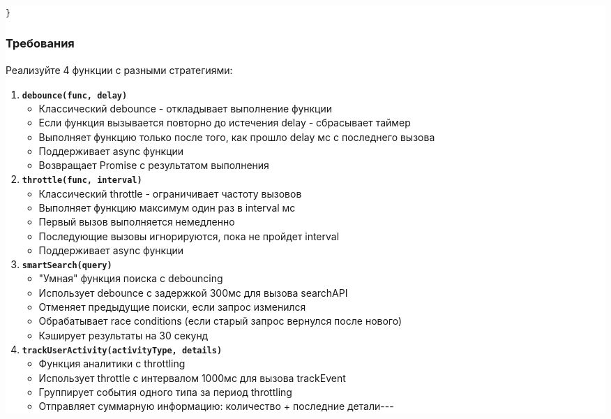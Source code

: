 ```javascript
}
```

### Требования
Реализуйте 4 функции с разными стратегиями:

1. **`debounce(func, delay)`**
    - Классический debounce - откладывает выполнение функции
    - Если функция вызывается повторно до истечения delay - сбрасывает таймер
    - Выполняет функцию только после того, как прошло delay мс с последнего вызова
    - Поддерживает async функции
    - Возвращает Promise с результатом выполнения
2. **`throttle(func, interval)`**
    - Классический throttle - ограничивает частоту вызовов
    - Выполняет функцию максимум один раз в interval мс
    - Первый вызов выполняется немедленно
    - Последующие вызовы игнорируются, пока не пройдет interval
    - Поддерживает async функции
3. **`smartSearch(query)`**
    - "Умная" функция поиска с debouncing
    - Использует debounce с задержкой 300мс для вызова searchAPI
    - Отменяет предыдущие поиски, если запрос изменился
    - Обрабатывает race conditions (если старый запрос вернулся после нового)
    - Кэширует результаты на 30 секунд
4. **`trackUserActivity(activityType, details)`**
    - Функция аналитики с throttling
    - Использует throttle с интервалом 1000мс для вызова trackEvent
    - Группирует события одного типа за период throttling
    - Отправляет суммарную информацию: количество + последние детали---